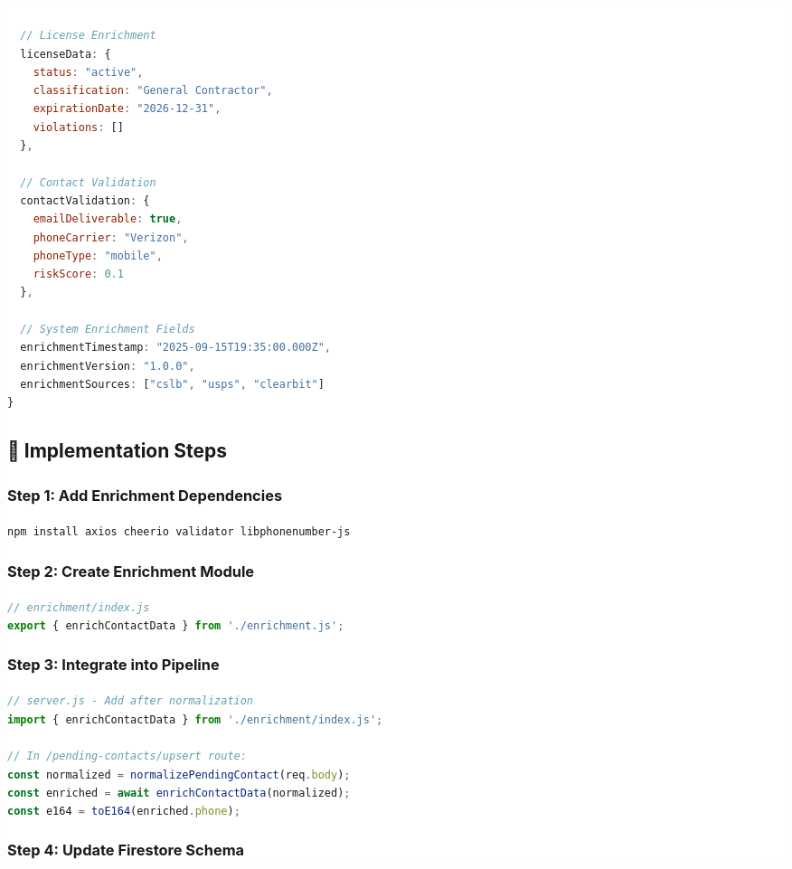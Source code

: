 ```javascript
  
  // License Enrichment
  licenseData: {
    status: "active",
    classification: "General Contractor",
    expirationDate: "2026-12-31",
    violations: []
  },
  
  // Contact Validation
  contactValidation: {
    emailDeliverable: true,
    phoneCarrier: "Verizon",
    phoneType: "mobile",
    riskScore: 0.1
  },
  
  // System Enrichment Fields
  enrichmentTimestamp: "2025-09-15T19:35:00.000Z",
  enrichmentVersion: "1.0.0",
  enrichmentSources: ["cslb", "usps", "clearbit"]
}
```

## 🚀 Implementation Steps

### Step 1: Add Enrichment Dependencies

```bash
npm install axios cheerio validator libphonenumber-js
```

### Step 2: Create Enrichment Module

```javascript
// enrichment/index.js
export { enrichContactData } from './enrichment.js';
```

### Step 3: Integrate into Pipeline

```javascript
// server.js - Add after normalization
import { enrichContactData } from './enrichment/index.js';

// In /pending-contacts/upsert route:
const normalized = normalizePendingContact(req.body);
const enriched = await enrichContactData(normalized);
const e164 = toE164(enriched.phone);
```

### Step 4: Update Firestore Schema
